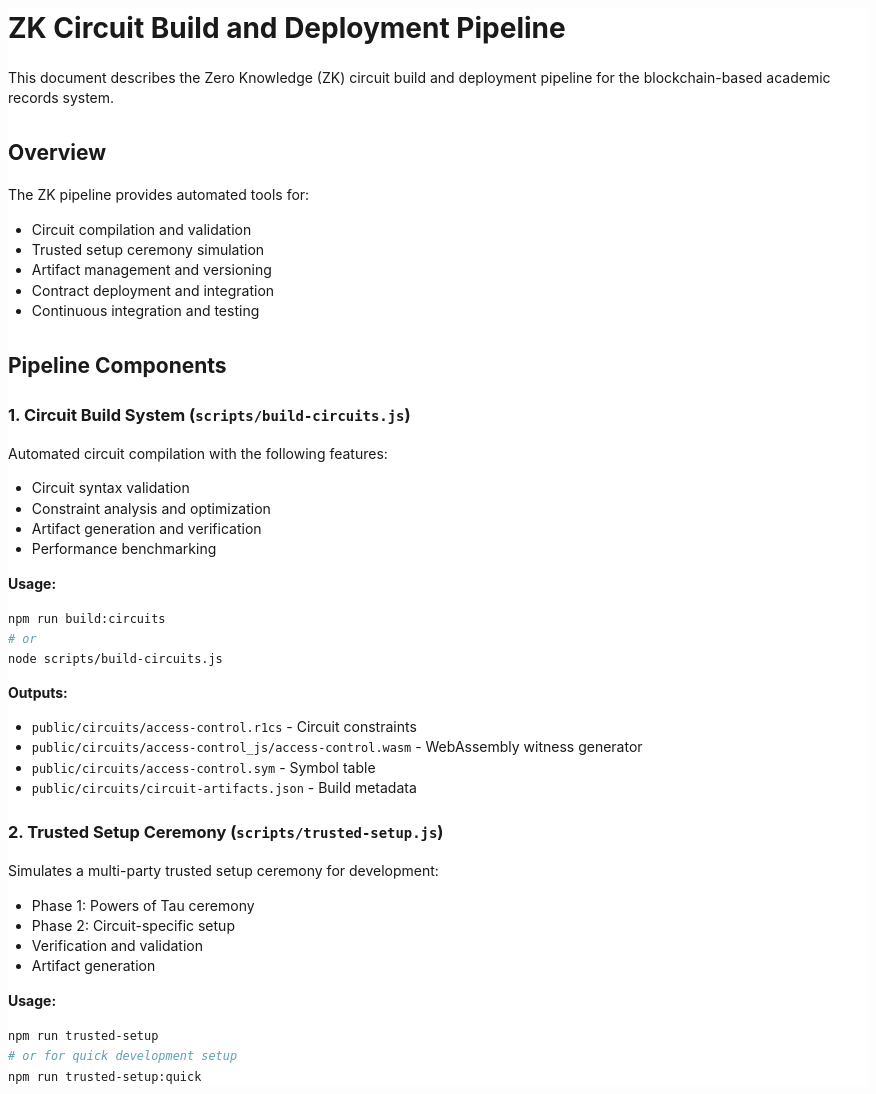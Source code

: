 # ZK Circuit Build and Deployment Pipeline

This document describes the Zero Knowledge (ZK) circuit build and deployment pipeline for the blockchain-based academic records system.

## Overview

The ZK pipeline provides automated tools for:
- Circuit compilation and validation
- Trusted setup ceremony simulation
- Artifact management and versioning
- Contract deployment and integration
- Continuous integration and testing

## Pipeline Components

### 1. Circuit Build System (`scripts/build-circuits.js`)

Automated circuit compilation with the following features:
- Circuit syntax validation
- Constraint analysis and optimization
- Artifact generation and verification
- Performance benchmarking

**Usage:**
```bash
npm run build:circuits
# or
node scripts/build-circuits.js
```

**Outputs:**
- `public/circuits/access-control.r1cs` - Circuit constraints
- `public/circuits/access-control_js/access-control.wasm` - WebAssembly witness generator
- `public/circuits/access-control.sym` - Symbol table
- `public/circuits/circuit-artifacts.json` - Build metadata

### 2. Trusted Setup Ceremony (`scripts/trusted-setup.js`)

Simulates a multi-party trusted setup ceremony for development:
- Phase 1: Powers of Tau ceremony
- Phase 2: Circuit-specific setup
- Verification and validation
- Artifact generation

**Usage:**
```bash
npm run trusted-setup
# or for quick development setup
npm run trusted-setup:quick
```
